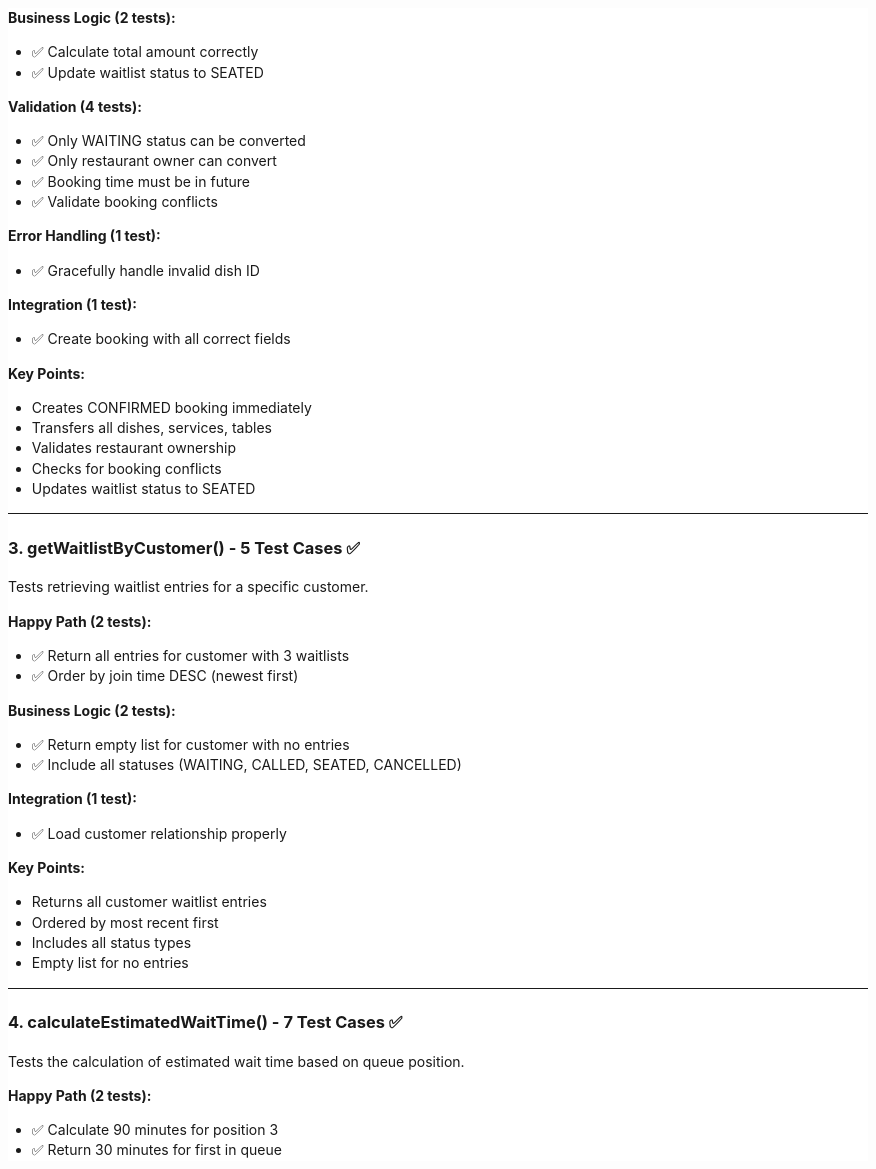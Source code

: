 **Business Logic (2 tests):**
- ✅ Calculate total amount correctly
- ✅ Update waitlist status to SEATED

**Validation (4 tests):**
- ✅ Only WAITING status can be converted
- ✅ Only restaurant owner can convert
- ✅ Booking time must be in future
- ✅ Validate booking conflicts

**Error Handling (1 test):**
- ✅ Gracefully handle invalid dish ID

**Integration (1 test):**
- ✅ Create booking with all correct fields

**Key Points:**
- Creates CONFIRMED booking immediately
- Transfers all dishes, services, tables
- Validates restaurant ownership
- Checks for booking conflicts
- Updates waitlist status to SEATED

---

### 3. getWaitlistByCustomer() - 5 Test Cases ✅

Tests retrieving waitlist entries for a specific customer.

**Happy Path (2 tests):**
- ✅ Return all entries for customer with 3 waitlists
- ✅ Order by join time DESC (newest first)

**Business Logic (2 tests):**
- ✅ Return empty list for customer with no entries
- ✅ Include all statuses (WAITING, CALLED, SEATED, CANCELLED)

**Integration (1 test):**
- ✅ Load customer relationship properly

**Key Points:**
- Returns all customer waitlist entries
- Ordered by most recent first
- Includes all status types
- Empty list for no entries

---

### 4. calculateEstimatedWaitTime() - 7 Test Cases ✅

Tests the calculation of estimated wait time based on queue position.

**Happy Path (2 tests):**
- ✅ Calculate 90 minutes for position 3
- ✅ Return 30 minutes for first in queue
